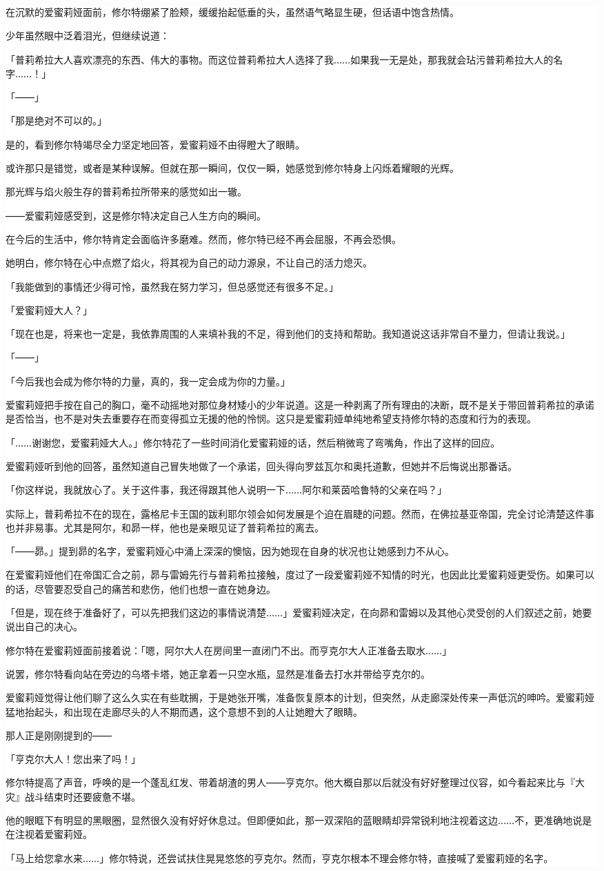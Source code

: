 在沉默的爱蜜莉娅面前，修尔特绷紧了脸颊，缓缓抬起低垂的头，虽然语气略显生硬，但话语中饱含热情。

少年虽然眼中泛着泪光，但继续说道：

「普莉希拉大人喜欢漂亮的东西、伟大的事物。而这位普莉希拉大人选择了我……如果我一无是处，那我就会玷污普莉希拉大人的名字……！」

「——」

「那是绝对不可以的。」

是的，看到修尔特竭尽全力坚定地回答，爱蜜莉娅不由得瞪大了眼睛。

或许那只是错觉，或者是某种误解。但就在那一瞬间，仅仅一瞬，她感觉到修尔特身上闪烁着耀眼的光辉。

那光辉与焰火般生存的普莉希拉所带来的感觉如出一辙。

——爱蜜莉娅感受到，这是修尔特决定自己人生方向的瞬间。

在今后的生活中，修尔特肯定会面临许多磨难。然而，修尔特已经不再会屈服，不再会恐惧。

她明白，修尔特在心中点燃了焰火，将其视为自己的动力源泉，不让自己的活力熄灭。

「我能做到的事情还少得可怜，虽然我在努力学习，但总感觉还有很多不足。」

「爱蜜莉娅大人？」

「现在也是，将来也一定是，我依靠周围的人来填补我的不足，得到他们的支持和帮助。我知道说这话非常自不量力，但请让我说。」

「——」

「今后我也会成为修尔特的力量，真的，我一定会成为你的力量。」

爱蜜莉娅把手按在自己的胸口，毫不动摇地对那位身材矮小的少年说道。这是一种剥离了所有理由的决断，既不是关于带回普莉希拉的承诺是否恰当，也不是对失去重要存在而变得孤立无援的他的怜悯。这只是爱蜜莉娅单纯地希望支持修尔特的态度和行为的表现。

「……谢谢您，爱蜜莉娅大人。」修尔特花了一些时间消化爱蜜莉娅的话，然后稍微弯了弯嘴角，作出了这样的回应。

爱蜜莉娅听到他的回答，虽然知道自己冒失地做了一个承诺，回头得向罗兹瓦尔和奥托道歉，但她并不后悔说出那番话。

「你这样说，我就放心了。关于这件事，我还得跟其他人说明一下……阿尔和莱茵哈鲁特的父亲在吗？」

实际上，普莉希拉不在的现在，露格尼卡王国的跋利耶尔领会如何发展是个迫在眉睫的问题。然而，在佛拉基亚帝国，完全讨论清楚这件事也并非易事。尤其是阿尔，和昴一样，他也是亲眼见证了普莉希拉的离去。

「——昴。」提到昴的名字，爱蜜莉娅心中涌上深深的懊恼，因为她现在自身的状况也让她感到力不从心。

在爱蜜莉娅他们在帝国汇合之前，昴与雷姆先行与普莉希拉接触，度过了一段爱蜜莉娅不知情的时光，也因此比爱蜜莉娅更受伤。如果可以的话，尽管要忍受自己的痛苦和悲伤，他们也想一直在她身边。

「但是，现在终于准备好了，可以先把我们这边的事情说清楚……」爱蜜莉娅决定，在向昴和雷姆以及其他心灵受创的人们叙述之前，她要说出自己的决心。

修尔特在爱蜜莉娅面前接着说：「嗯，阿尔大人在房间里一直闭门不出。而亨克尔大人正准备去取水……」

说罢，修尔特看向站在旁边的乌塔卡塔，她正拿着一只空水瓶，显然是准备去打水并带给亨克尔的。

爱蜜莉娅觉得让他们聊了这么久实在有些耽搁，于是她张开嘴，准备恢复原本的计划，但突然，从走廊深处传来一声低沉的呻吟。爱蜜莉娅猛地抬起头，和出现在走廊尽头的人不期而遇，这个意想不到的人让她瞪大了眼睛。

那人正是刚刚提到的——

「亨克尔大人！您出来了吗！」

修尔特提高了声音，呼唤的是一个蓬乱红发、带着胡渣的男人——亨克尔。他大概自那以后就没有好好整理过仪容，如今看起来比与『大灾』战斗结束时还要疲惫不堪。

他的眼眶下有明显的黑眼圈，显然很久没有好好休息过。但即便如此，那一双深陷的蓝眼睛却异常锐利地注视着这边……不，更准确地说是在注视着爱蜜莉娅。

「马上给您拿水来……」修尔特说，还尝试扶住晃晃悠悠的亨克尔。然而，亨克尔根本不理会修尔特，直接喊了爱蜜莉娅的名字。
